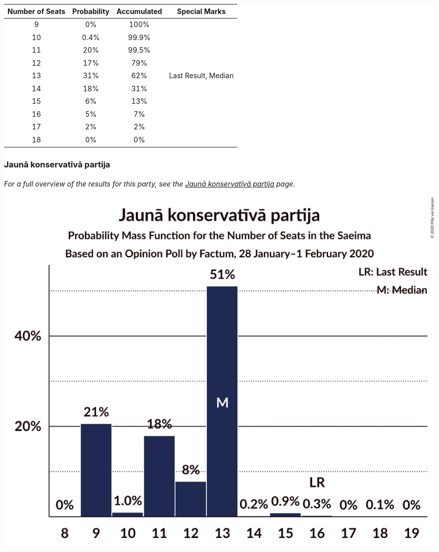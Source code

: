 | Number of Seats | Probability | Accumulated | Special Marks |
|:---------------:|:-----------:|:-----------:|:-------------:|
| 9 | 0% | 100% |  |
| 10 | 0.4% | 99.9% |  |
| 11 | 20% | 99.5% |  |
| 12 | 17% | 79% |  |
| 13 | 31% | 62% | Last Result, Median |
| 14 | 18% | 31% |  |
| 15 | 6% | 13% |  |
| 16 | 5% | 7% |  |
| 17 | 2% | 2% |  |
| 18 | 0% | 0% |  |

### Jaunā konservatīvā partija

*For a full overview of the results for this party, see the [Jaunā konservatīvā partija](party-jaunākonservatīvāpartija.html) page.*

![Graph with seats probability mass function not yet produced](2020-02-01-Factum-seats-pmf-jaunākonservatīvāpartija.png "Seats Probability Mass Function")
